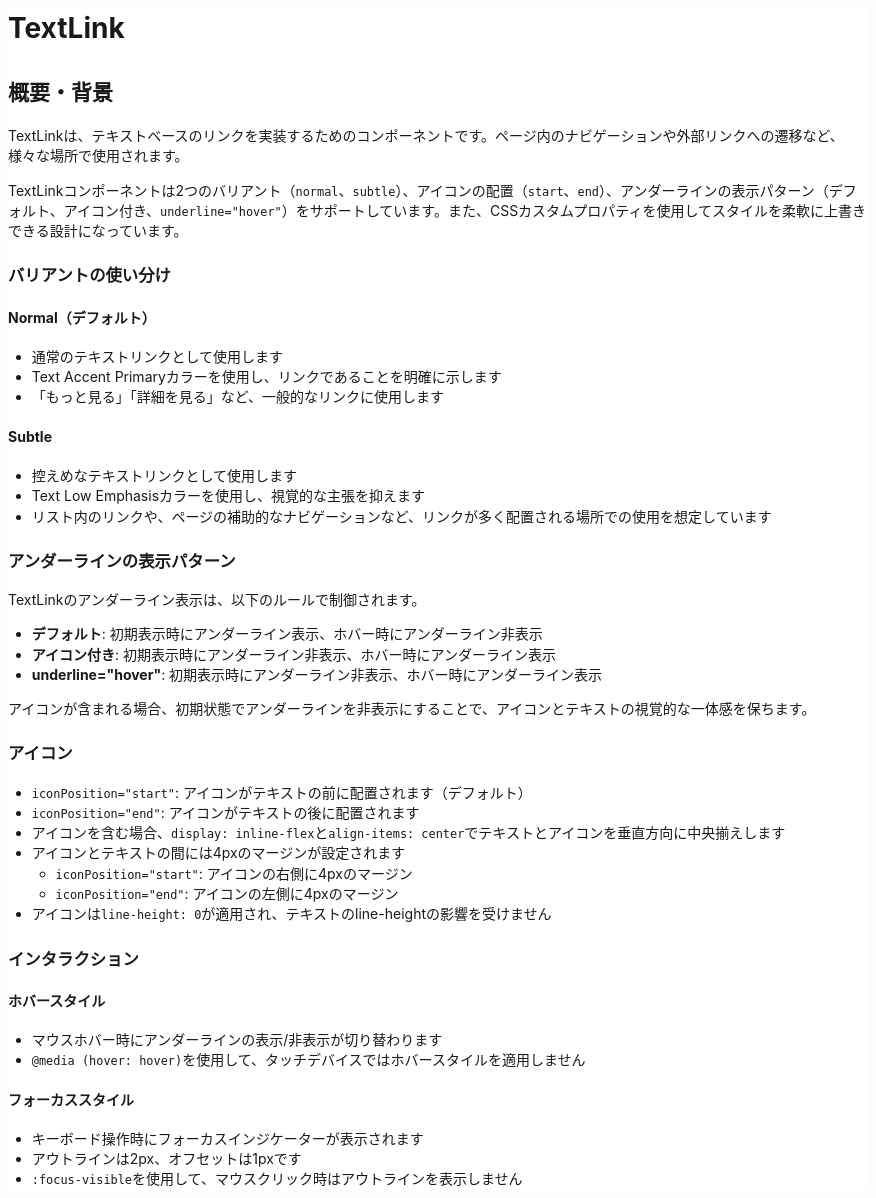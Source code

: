 # TextLink

## 概要・背景

TextLinkは、テキストベースのリンクを実装するためのコンポーネントです。ページ内のナビゲーションや外部リンクへの遷移など、様々な場所で使用されます。

TextLinkコンポーネントは2つのバリアント（`normal`、`subtle`）、アイコンの配置（`start`、`end`）、アンダーラインの表示パターン（デフォルト、アイコン付き、`underline="hover"`）をサポートしています。また、CSSカスタムプロパティを使用してスタイルを柔軟に上書きできる設計になっています。

### バリアントの使い分け

#### Normal（デフォルト）

- 通常のテキストリンクとして使用します
- Text Accent Primaryカラーを使用し、リンクであることを明確に示します
- 「もっと見る」「詳細を見る」など、一般的なリンクに使用します

#### Subtle

- 控えめなテキストリンクとして使用します
- Text Low Emphasisカラーを使用し、視覚的な主張を抑えます
- リスト内のリンクや、ページの補助的なナビゲーションなど、リンクが多く配置される場所での使用を想定しています

### アンダーラインの表示パターン

TextLinkのアンダーライン表示は、以下のルールで制御されます。

- **デフォルト**: 初期表示時にアンダーライン表示、ホバー時にアンダーライン非表示
- **アイコン付き**: 初期表示時にアンダーライン非表示、ホバー時にアンダーライン表示
- **underline="hover"**: 初期表示時にアンダーライン非表示、ホバー時にアンダーライン表示

アイコンが含まれる場合、初期状態でアンダーラインを非表示にすることで、アイコンとテキストの視覚的な一体感を保ちます。

### アイコン

- `iconPosition="start"`: アイコンがテキストの前に配置されます（デフォルト）
- `iconPosition="end"`: アイコンがテキストの後に配置されます
- アイコンを含む場合、`display: inline-flex`と`align-items: center`でテキストとアイコンを垂直方向に中央揃えします
- アイコンとテキストの間には4pxのマージンが設定されます
  - `iconPosition="start"`: アイコンの右側に4pxのマージン
  - `iconPosition="end"`: アイコンの左側に4pxのマージン
- アイコンは`line-height: 0`が適用され、テキストのline-heightの影響を受けません

### インタラクション

#### ホバースタイル

- マウスホバー時にアンダーラインの表示/非表示が切り替わります
- `@media (hover: hover)`を使用して、タッチデバイスではホバースタイルを適用しません

#### フォーカススタイル

- キーボード操作時にフォーカスインジケーターが表示されます
- アウトラインは2px、オフセットは1pxです
- `:focus-visible`を使用して、マウスクリック時はアウトラインを表示しません
